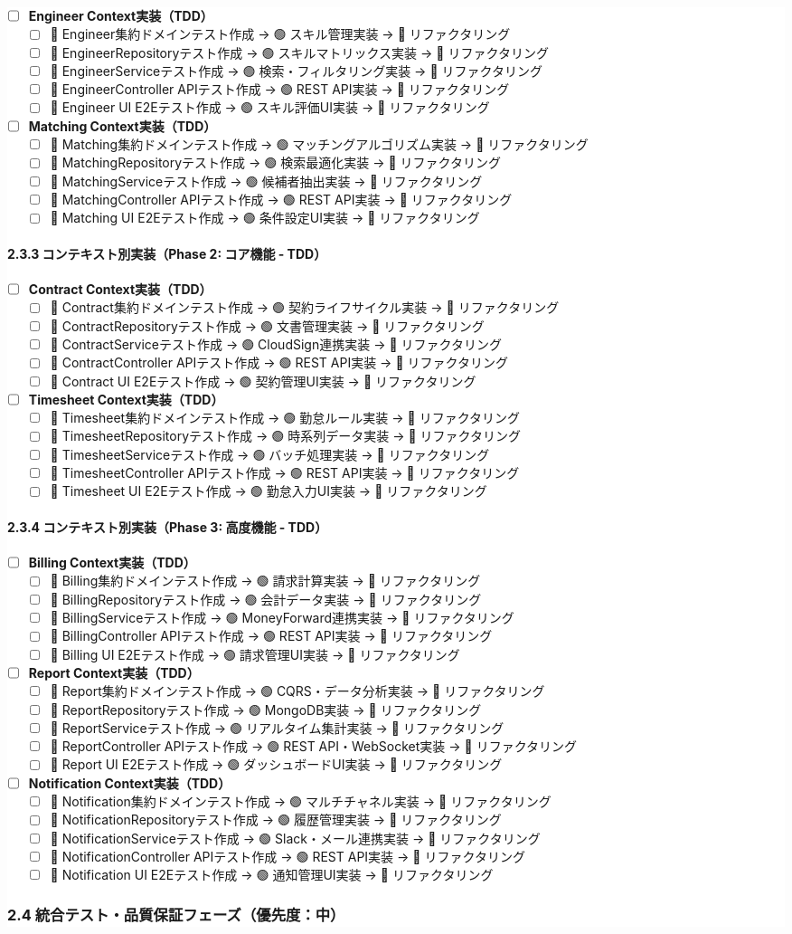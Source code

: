 - [ ] **Engineer Context実装（TDD）**
  - [ ] 🔴 Engineer集約ドメインテスト作成 → 🟢 スキル管理実装 → 🔵 リファクタリング
  - [ ] 🔴 EngineerRepositoryテスト作成 → 🟢 スキルマトリックス実装 → 🔵 リファクタリング
  - [ ] 🔴 EngineerServiceテスト作成 → 🟢 検索・フィルタリング実装 → 🔵 リファクタリング
  - [ ] 🔴 EngineerController APIテスト作成 → 🟢 REST API実装 → 🔵 リファクタリング
  - [ ] 🔴 Engineer UI E2Eテスト作成 → 🟢 スキル評価UI実装 → 🔵 リファクタリング

- [ ] **Matching Context実装（TDD）**
  - [ ] 🔴 Matching集約ドメインテスト作成 → 🟢 マッチングアルゴリズム実装 → 🔵 リファクタリング
  - [ ] 🔴 MatchingRepositoryテスト作成 → 🟢 検索最適化実装 → 🔵 リファクタリング
  - [ ] 🔴 MatchingServiceテスト作成 → 🟢 候補者抽出実装 → 🔵 リファクタリング
  - [ ] 🔴 MatchingController APIテスト作成 → 🟢 REST API実装 → 🔵 リファクタリング
  - [ ] 🔴 Matching UI E2Eテスト作成 → 🟢 条件設定UI実装 → 🔵 リファクタリング

#### 2.3.3 コンテキスト別実装（Phase 2: コア機能 - TDD）
- [ ] **Contract Context実装（TDD）**
  - [ ] 🔴 Contract集約ドメインテスト作成 → 🟢 契約ライフサイクル実装 → 🔵 リファクタリング
  - [ ] 🔴 ContractRepositoryテスト作成 → 🟢 文書管理実装 → 🔵 リファクタリング
  - [ ] 🔴 ContractServiceテスト作成 → 🟢 CloudSign連携実装 → 🔵 リファクタリング
  - [ ] 🔴 ContractController APIテスト作成 → 🟢 REST API実装 → 🔵 リファクタリング
  - [ ] 🔴 Contract UI E2Eテスト作成 → 🟢 契約管理UI実装 → 🔵 リファクタリング

- [ ] **Timesheet Context実装（TDD）**
  - [ ] 🔴 Timesheet集約ドメインテスト作成 → 🟢 勤怠ルール実装 → 🔵 リファクタリング
  - [ ] 🔴 TimesheetRepositoryテスト作成 → 🟢 時系列データ実装 → 🔵 リファクタリング
  - [ ] 🔴 TimesheetServiceテスト作成 → 🟢 バッチ処理実装 → 🔵 リファクタリング
  - [ ] 🔴 TimesheetController APIテスト作成 → 🟢 REST API実装 → 🔵 リファクタリング
  - [ ] 🔴 Timesheet UI E2Eテスト作成 → 🟢 勤怠入力UI実装 → 🔵 リファクタリング

#### 2.3.4 コンテキスト別実装（Phase 3: 高度機能 - TDD）
- [ ] **Billing Context実装（TDD）**
  - [ ] 🔴 Billing集約ドメインテスト作成 → 🟢 請求計算実装 → 🔵 リファクタリング
  - [ ] 🔴 BillingRepositoryテスト作成 → 🟢 会計データ実装 → 🔵 リファクタリング
  - [ ] 🔴 BillingServiceテスト作成 → 🟢 MoneyForward連携実装 → 🔵 リファクタリング
  - [ ] 🔴 BillingController APIテスト作成 → 🟢 REST API実装 → 🔵 リファクタリング
  - [ ] 🔴 Billing UI E2Eテスト作成 → 🟢 請求管理UI実装 → 🔵 リファクタリング

- [ ] **Report Context実装（TDD）**
  - [ ] 🔴 Report集約ドメインテスト作成 → 🟢 CQRS・データ分析実装 → 🔵 リファクタリング
  - [ ] 🔴 ReportRepositoryテスト作成 → 🟢 MongoDB実装 → 🔵 リファクタリング
  - [ ] 🔴 ReportServiceテスト作成 → 🟢 リアルタイム集計実装 → 🔵 リファクタリング
  - [ ] 🔴 ReportController APIテスト作成 → 🟢 REST API・WebSocket実装 → 🔵 リファクタリング
  - [ ] 🔴 Report UI E2Eテスト作成 → 🟢 ダッシュボードUI実装 → 🔵 リファクタリング

- [ ] **Notification Context実装（TDD）**
  - [ ] 🔴 Notification集約ドメインテスト作成 → 🟢 マルチチャネル実装 → 🔵 リファクタリング
  - [ ] 🔴 NotificationRepositoryテスト作成 → 🟢 履歴管理実装 → 🔵 リファクタリング
  - [ ] 🔴 NotificationServiceテスト作成 → 🟢 Slack・メール連携実装 → 🔵 リファクタリング
  - [ ] 🔴 NotificationController APIテスト作成 → 🟢 REST API実装 → 🔵 リファクタリング
  - [ ] 🔴 Notification UI E2Eテスト作成 → 🟢 通知管理UI実装 → 🔵 リファクタリング

### 2.4 統合テスト・品質保証フェーズ（優先度：中）

